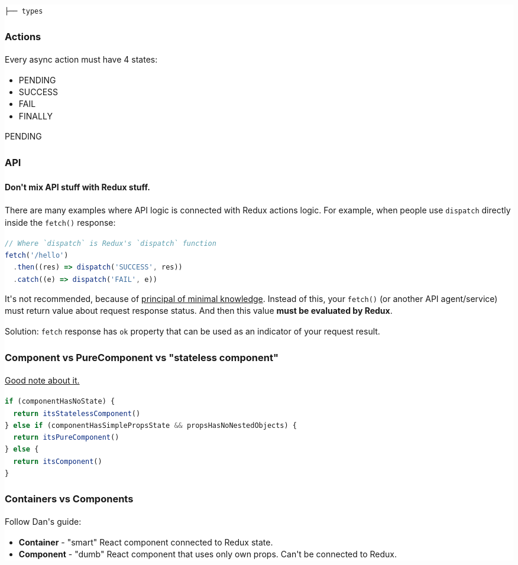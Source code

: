 ```
├── types   

```

### Actions

Every async action must have 4 states:
- PENDING
- SUCCESS
- FAIL
- FINALLY


PENDING

### API
#### Don't mix API stuff with Redux stuff.
There are many examples where API logic is connected with Redux actions logic. For example, when people use `dispatch` directly inside the `fetch()` response:
```js
// Where `dispatch` is Redux's `dispatch` function
fetch('/hello')
  .then((res) => dispatch('SUCCESS', res))
  .catch((e) => dispatch('FAIL', e))
```
It's not recommended, because of [principal of minimal knowledge](https://en.wikipedia.org/wiki/Law_of_Demeter). Instead of this, your `fetch()` (or another API agent/service) must return value about request response status. And then this value **must be evaluated by Redux**.

Solution:
`fetch` response has `ok` property that can be used as an indicator of your request result.


### Component vs PureComponent vs "stateless component"

[Good note about it.](https://stackoverflow.com/questions/40703675/react-functional-stateless-component-purecomponent-component-what-are-the-dif)

```javascript
if (componentHasNoState) {
  return itsStatelessComponent()
} else if (componentHasSimplePropsState && propsHasNoNestedObjects) {
  return itsPureComponent()
} else {
  return itsComponent()
}
```

### Containers vs Components

Follow Dan's guide:

- **Container** - "smart" React component connected to Redux state.
- **Component** - "dumb" React component that uses only own props. Can't be connected to Redux.
